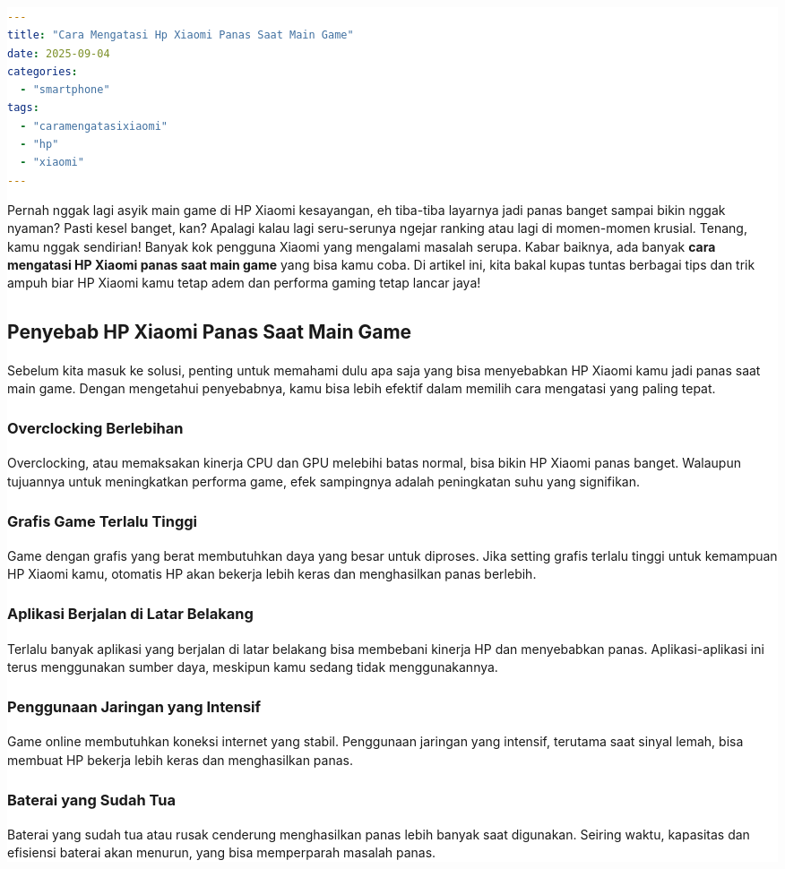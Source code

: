 ```yaml
---
title: "Cara Mengatasi Hp Xiaomi Panas Saat Main Game"
date: 2025-09-04
categories: 
  - "smartphone"
tags: 
  - "caramengatasixiaomi"
  - "hp"
  - "xiaomi"
---
```


Pernah nggak lagi asyik main game di HP Xiaomi kesayangan, eh tiba-tiba layarnya jadi panas banget sampai bikin nggak nyaman? Pasti kesel banget, kan? Apalagi kalau lagi seru-serunya ngejar ranking atau lagi di momen-momen krusial. Tenang, kamu nggak sendirian! Banyak kok pengguna Xiaomi yang mengalami masalah serupa. Kabar baiknya, ada banyak **cara mengatasi HP Xiaomi panas saat main game** yang bisa kamu coba. Di artikel ini, kita bakal kupas tuntas berbagai tips dan trik ampuh biar HP Xiaomi kamu tetap adem dan performa gaming tetap lancar jaya!

## Penyebab HP Xiaomi Panas Saat Main Game

Sebelum kita masuk ke solusi, penting untuk memahami dulu apa saja yang bisa menyebabkan HP Xiaomi kamu jadi panas saat main game. Dengan mengetahui penyebabnya, kamu bisa lebih efektif dalam memilih cara mengatasi yang paling tepat.

### Overclocking Berlebihan

Overclocking, atau memaksakan kinerja CPU dan GPU melebihi batas normal, bisa bikin HP Xiaomi panas banget. Walaupun tujuannya untuk meningkatkan performa game, efek sampingnya adalah peningkatan suhu yang signifikan.

### Grafis Game Terlalu Tinggi

Game dengan grafis yang berat membutuhkan daya yang besar untuk diproses. Jika setting grafis terlalu tinggi untuk kemampuan HP Xiaomi kamu, otomatis HP akan bekerja lebih keras dan menghasilkan panas berlebih.

### Aplikasi Berjalan di Latar Belakang

Terlalu banyak aplikasi yang berjalan di latar belakang bisa membebani kinerja HP dan menyebabkan panas. Aplikasi-aplikasi ini terus menggunakan sumber daya, meskipun kamu sedang tidak menggunakannya.

### Penggunaan Jaringan yang Intensif

Game online membutuhkan koneksi internet yang stabil. Penggunaan jaringan yang intensif, terutama saat sinyal lemah, bisa membuat HP bekerja lebih keras dan menghasilkan panas.

### Baterai yang Sudah Tua

Baterai yang sudah tua atau rusak cenderung menghasilkan panas lebih banyak saat digunakan. Seiring waktu, kapasitas dan efisiensi baterai akan menurun, yang bisa memperparah masalah panas.
